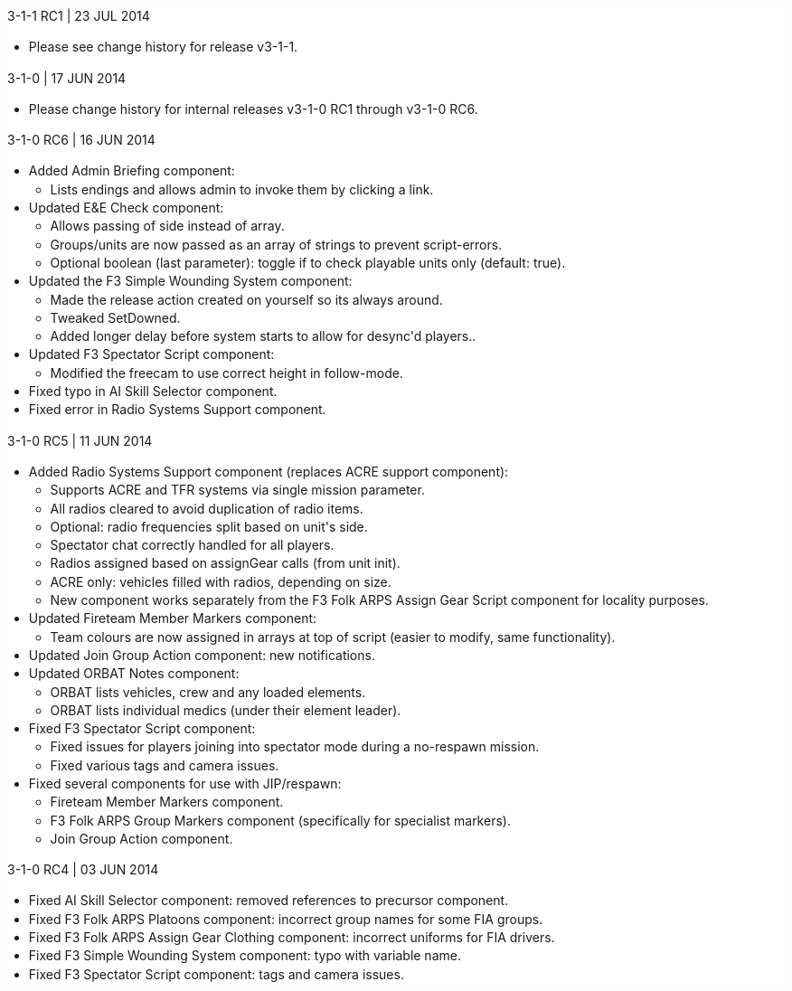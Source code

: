 3-1-1 RC1 | 23 JUL 2014

* Please see change history for release v3-1-1.

3-1-0 | 17 JUN 2014

* Please change history for internal releases v3-1-0 RC1 through v3-1-0 RC6.

3-1-0 RC6 | 16 JUN 2014

* Added Admin Briefing component:
  * Lists endings and allows admin to invoke them by clicking a link.
* Updated E&E Check component:
  * Allows passing of side instead of array.
  * Groups/units are now passed as an array of strings to prevent script-errors.
  * Optional boolean (last parameter): toggle if to check playable units only (default: true).
* Updated the F3 Simple Wounding System component:
  * Made the release action created on yourself so its always around.
  * Tweaked SetDowned.
  * Added longer delay before system starts to allow for desync'd players..
* Updated F3 Spectator Script component:
  * Modified the freecam to use correct height in follow-mode.
* Fixed typo in AI Skill Selector component.
* Fixed error in Radio Systems Support component.

3-1-0 RC5 | 11 JUN 2014

* Added Radio Systems Support component (replaces ACRE support component):
  * Supports ACRE and TFR systems via single mission parameter.
  * All radios cleared to avoid duplication of radio items.
  * Optional: radio frequencies split based on unit's side.
  * Spectator chat correctly handled for all players.
  * Radios assigned based on assignGear calls (from unit init).
  * ACRE only: vehicles filled with radios, depending on size.
  * New component works separately from the F3 Folk ARPS Assign Gear Script component  for locality purposes.
* Updated Fireteam Member Markers component:
  * Team colours are now assigned in arrays at top of script (easier to modify, same functionality).
* Updated Join Group Action component: new notifications.
* Updated ORBAT Notes component: 
  * ORBAT lists vehicles, crew and any loaded elements.
  * ORBAT lists individual medics (under their element leader).
* Fixed F3 Spectator Script component:
  * Fixed issues for players joining into spectator mode during a no-respawn mission.
  * Fixed various tags and camera issues.
* Fixed several components for use with JIP/respawn:
  * Fireteam Member Markers component.
  * F3 Folk ARPS Group Markers component (specifically for specialist markers).
  * Join Group Action component.

3-1-0 RC4 | 03 JUN 2014

* Fixed AI Skill Selector component: removed references to precursor component.
* Fixed F3 Folk ARPS Platoons component: incorrect group names for some FIA groups.
* Fixed F3 Folk ARPS Assign Gear Clothing component: incorrect uniforms for FIA drivers.
* Fixed F3 Simple Wounding System component: typo with variable name.
* Fixed F3 Spectator Script component: tags and camera issues.
